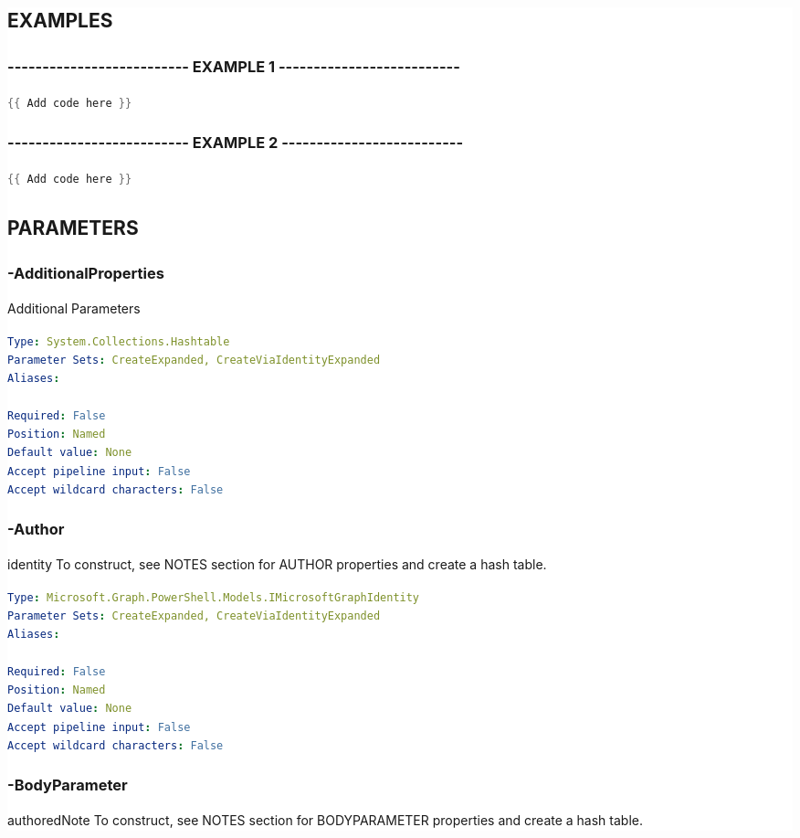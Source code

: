 ## EXAMPLES

### -------------------------- EXAMPLE 1 --------------------------
```powershell
{{ Add code here }}
```



### -------------------------- EXAMPLE 2 --------------------------
```powershell
{{ Add code here }}
```



## PARAMETERS

### -AdditionalProperties
Additional Parameters

```yaml
Type: System.Collections.Hashtable
Parameter Sets: CreateExpanded, CreateViaIdentityExpanded
Aliases:

Required: False
Position: Named
Default value: None
Accept pipeline input: False
Accept wildcard characters: False
```

### -Author
identity
To construct, see NOTES section for AUTHOR properties and create a hash table.

```yaml
Type: Microsoft.Graph.PowerShell.Models.IMicrosoftGraphIdentity
Parameter Sets: CreateExpanded, CreateViaIdentityExpanded
Aliases:

Required: False
Position: Named
Default value: None
Accept pipeline input: False
Accept wildcard characters: False
```

### -BodyParameter
authoredNote
To construct, see NOTES section for BODYPARAMETER properties and create a hash table.
